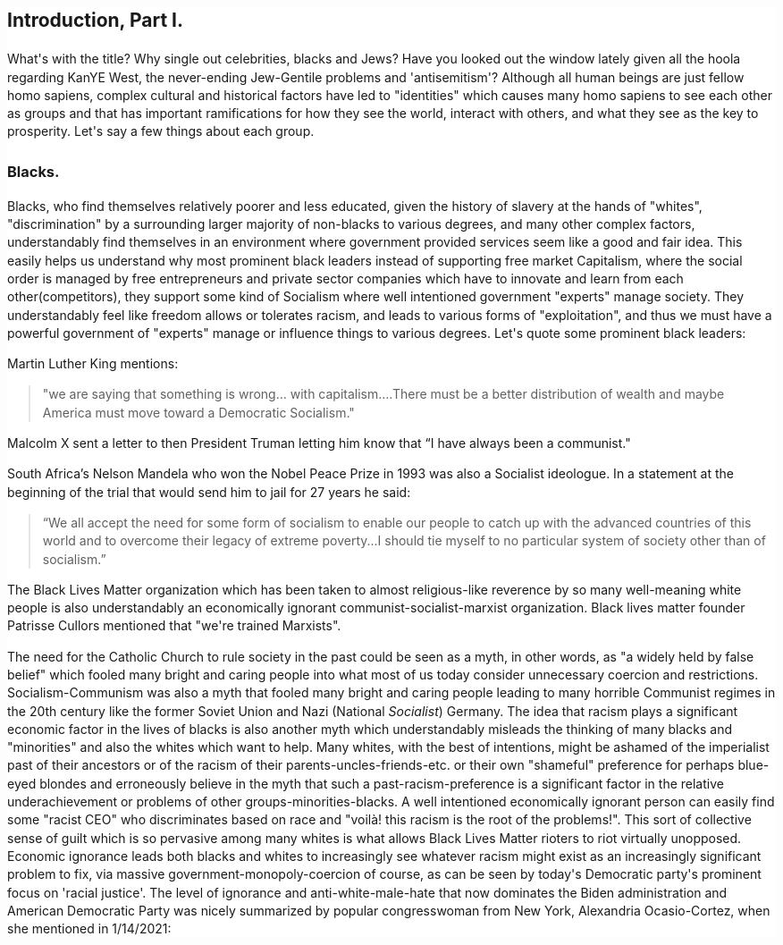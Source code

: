 


## Introduction, Part I.

What's with the title? Why single out celebrities, blacks and Jews? Have you looked out the window lately given all the hoola regarding KanYE West, the never-ending Jew-Gentile problems and 'antisemitism'? Although all human beings are just fellow homo sapiens, complex cultural and historical factors have led to "identities" which causes many homo sapiens to see each other as groups and that has important ramifications for how they see the world, interact with others, and what they see as the key to prosperity. Let's say a few things about each group.

### Blacks.

Blacks, who find themselves relatively poorer and less educated, given the history of slavery at the hands of "whites", "discrimination" by a surrounding larger majority of non-blacks to various degrees, and many other complex factors, understandably find themselves in an environment where government provided services seem like a good and fair idea. This easily helps us understand why most prominent black leaders instead of supporting free market Capitalism, where the social order is managed by free entrepreneurs and private sector companies which have to innovate and learn from each other(competitors), they support some kind of Socialism where well intentioned government "experts" manage society. They understandably feel like freedom allows or tolerates racism, and leads to various forms of "exploitation", and thus we must have a powerful government of "experts" manage or influence things to various degrees. Let's quote some prominent black leaders:

Martin Luther King mentions: 

>"we are saying that something is wrong… with capitalism….There must be a better distribution of wealth and maybe America must move toward a Democratic Socialism."

Malcolm X sent a letter to then President Truman letting him know that “I have always been a communist."

South Africa’s Nelson Mandela who won the Nobel Peace Prize in 1993 was also a Socialist ideologue. In a statement at the beginning of the trial that would send him to jail for 27 years he said:

>“We all accept the need for some form of socialism to enable our people to catch up with the advanced countries of this world and to overcome their legacy of extreme poverty...I should tie myself to no particular system of society other than of socialism.”

The Black Lives Matter organization which has been taken to almost religious-like reverence by so many well-meaning white people is also understandably an economically ignorant communist-socialist-marxist organization. Black lives matter founder Patrisse Cullors mentioned that "we're trained Marxists".

The need for the Catholic Church to rule society in the past could be seen as a myth, in other words, as "a widely held by false belief" which fooled many bright and caring people into what most of us today consider unnecessary coercion and restrictions. Socialism-Communism was also a myth that fooled many bright and caring people leading to many horrible Communist regimes in the 20th century like the former Soviet Union and Nazi (National *Socialist*) Germany. The idea that racism plays a significant economic factor in the lives of blacks is also another myth which understandably misleads the thinking of many blacks and "minorities" and also the whites which want to help. Many whites, with the best of intentions, might be ashamed of the imperialist past of their ancestors or of the racism of their parents-uncles-friends-etc. or their own "shameful" preference for perhaps blue-eyed blondes and erroneously believe in the myth that such a past-racism-preference is a significant factor in the relative underachievement or problems of other groups-minorities-blacks. A well intentioned economically ignorant person can easily find some "racist CEO" who discriminates based on race and "voilà! this racism is the root of the problems!". This sort of collective sense of guilt which is so pervasive among many whites is what allows Black Lives Matter rioters to riot virtually unopposed. Economic ignorance leads both blacks and whites to increasingly see whatever racism might exist as an increasingly significant problem to fix, via massive government-monopoly-coercion of course, as can be seen by today's Democratic party's prominent focus on 'racial justice'. The level of ignorance and anti-white-male-hate that now dominates the Biden administration and American Democratic Party was nicely summarized by popular congresswoman from New York, Alexandria Ocasio-Cortez, when she mentioned in 1/14/2021:
